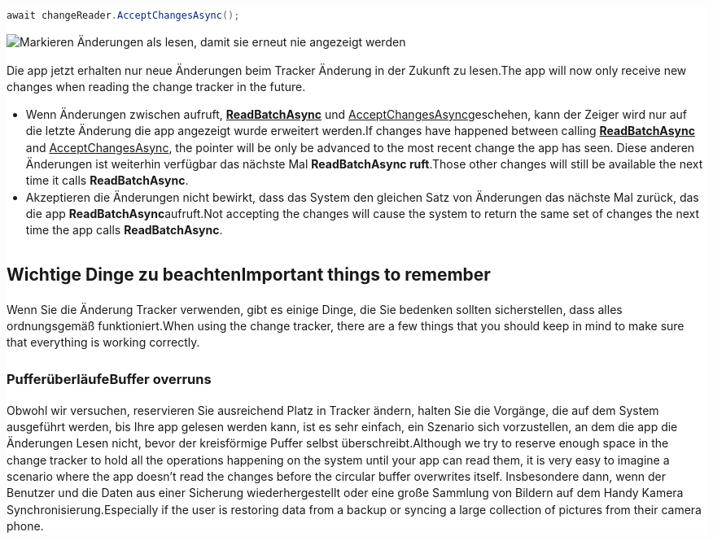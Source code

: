 ```csharp
await changeReader.AcceptChangesAsync();
```

![Markieren Änderungen als lesen, damit sie erneut nie angezeigt werden](images/changetracker-accepting.png)

<span data-ttu-id="74afb-151">Die app jetzt erhalten nur neue Änderungen beim Tracker Änderung in der Zukunft zu lesen.</span><span class="sxs-lookup"><span data-stu-id="74afb-151">The app will now only receive new changes when reading the change tracker in the future.</span></span>

- <span data-ttu-id="74afb-152">Wenn Änderungen zwischen aufruft, [**ReadBatchAsync**](https://docs.microsoft.com/uwp/api/windows.storage.storagelibrarychangereader.readbatchasync) und [AcceptChangesAsync](https://docs.microsoft.com/uwp/api/windows.storage.storagelibrarychangereader.acceptchangesasync)geschehen, kann der Zeiger wird nur auf die letzte Änderung die app angezeigt wurde erweitert werden.</span><span class="sxs-lookup"><span data-stu-id="74afb-152">If changes have happened between calling [**ReadBatchAsync**](https://docs.microsoft.com/uwp/api/windows.storage.storagelibrarychangereader.readbatchasync) and [AcceptChangesAsync](https://docs.microsoft.com/uwp/api/windows.storage.storagelibrarychangereader.acceptchangesasync), the pointer will be only be advanced to the most recent change the app has seen.</span></span> <span data-ttu-id="74afb-153">Diese anderen Änderungen ist weiterhin verfügbar das nächste Mal **ReadBatchAsync ruft**.</span><span class="sxs-lookup"><span data-stu-id="74afb-153">Those other changes will still be available the next time it calls **ReadBatchAsync**.</span></span>
- <span data-ttu-id="74afb-154">Akzeptieren die Änderungen nicht bewirkt, dass das System den gleichen Satz von Änderungen das nächste Mal zurück, das die app **ReadBatchAsync**aufruft.</span><span class="sxs-lookup"><span data-stu-id="74afb-154">Not accepting the changes will cause the system to return the same set of changes the next time the app calls **ReadBatchAsync**.</span></span>

## <a name="important-things-to-remember"></a><span data-ttu-id="74afb-155">Wichtige Dinge zu beachten</span><span class="sxs-lookup"><span data-stu-id="74afb-155">Important things to remember</span></span>

<span data-ttu-id="74afb-156">Wenn Sie die Änderung Tracker verwenden, gibt es einige Dinge, die Sie bedenken sollten sicherstellen, dass alles ordnungsgemäß funktioniert.</span><span class="sxs-lookup"><span data-stu-id="74afb-156">When using the change tracker, there are a few things that you should keep in mind to make sure that everything is working correctly.</span></span>

### <a name="buffer-overruns"></a><span data-ttu-id="74afb-157">Pufferüberläufe</span><span class="sxs-lookup"><span data-stu-id="74afb-157">Buffer overruns</span></span>

<span data-ttu-id="74afb-158">Obwohl wir versuchen, reservieren Sie ausreichend Platz in Tracker ändern, halten Sie die Vorgänge, die auf dem System ausgeführt werden, bis Ihre app gelesen werden kann, ist es sehr einfach, ein Szenario sich vorzustellen, an dem die app die Änderungen Lesen nicht, bevor der kreisförmige Puffer selbst überschreibt.</span><span class="sxs-lookup"><span data-stu-id="74afb-158">Although we try to reserve enough space in the change tracker to hold all the operations happening on the system until your app can read them, it is very easy to imagine a scenario where the app doesn’t read the changes before the circular buffer overwrites itself.</span></span> <span data-ttu-id="74afb-159">Insbesondere dann, wenn der Benutzer und die Daten aus einer Sicherung wiederhergestellt oder eine große Sammlung von Bildern auf dem Handy Kamera Synchronisierung.</span><span class="sxs-lookup"><span data-stu-id="74afb-159">Especially if the user is restoring data from a backup or syncing a large collection of pictures from their camera phone.</span></span>

